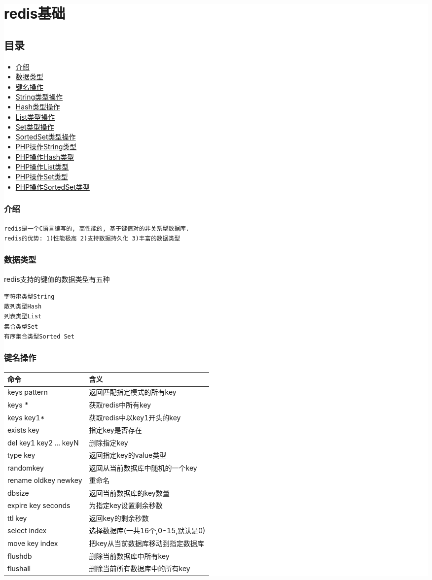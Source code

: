 # redis基础

## 目录
- [介绍](#介绍)
- [数据类型](#数据类型)
- [键名操作](#键名操作)
- [String类型操作](#String类型操作)
- [Hash类型操作](#Hash类型操作)
- [List类型操作](#List类型操作)
- [Set类型操作](#Set类型操作)
- [SortedSet类型操作](#SortedSet类型操作)
- [PHP操作String类型](#PHP操作String类型)
- [PHP操作Hash类型](#PHP操作Hash类型)
- [PHP操作List类型](#PHP操作List类型)
- [PHP操作Set类型](#PHP操作Set类型)
- [PHP操作SortedSet类型](#PHP操作SortedSet类型)

### 介绍
```
redis是一个C语言编写的, 高性能的, 基于键值对的非关系型数据库.
redis的优势: 1)性能极高 2)支持数据持久化 3)丰富的数据类型
```

### 数据类型
redis支持的键值的数据类型有五种
```
字符串类型String
散列类型Hash
列表类型List
集合类型Set
有序集合类型Sorted Set
```

### 键名操作
命令|含义
:---|:---
keys pattern|返回匹配指定模式的所有key
keys *|获取redis中所有key
keys key1*|获取redis中以key1开头的key
exists key|指定key是否存在
del key1 key2 ... keyN|删除指定key
type key|返回指定key的value类型
randomkey|返回从当前数据库中随机的一个key
rename oldkey newkey|重命名
dbsize|返回当前数据库的key数量
expire key seconds|为指定key设置剩余秒数
ttl key|返回key的剩余秒数
select index|选择数据库(一共16个,0-15,默认是0)
move key index|把key从当前数据库移动到指定数据库
flushdb|删除当前数据库中所有key
flushall|删除当前所有数据库中的所有key

